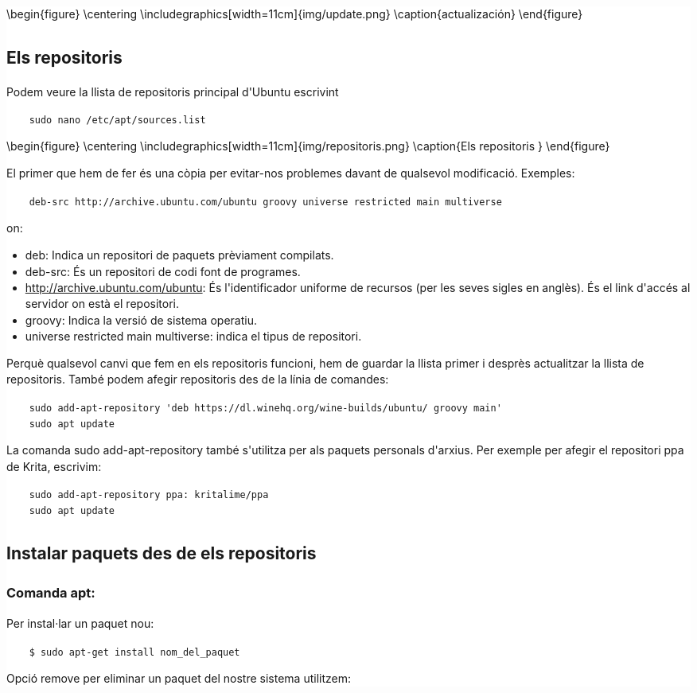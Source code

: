 \begin{figure}
\centering
\includegraphics[width=11cm]{img/update.png}
\caption{actualización}
\end{figure}


## Els repositoris

Podem veure la llista de repositoris principal d'Ubuntu escrivint

        sudo nano /etc/apt/sources.list


\begin{figure}
\centering
\includegraphics[width=11cm]{img/repositoris.png}
\caption{Els repositoris }
\end{figure}

El primer que hem de fer és una còpia per evitar-nos problemes davant de qualsevol modificació.
Exemples:

        deb-src http://archive.ubuntu.com/ubuntu groovy universe restricted main multiverse

on:

* deb: Indica un repositori de paquets prèviament compilats.
* deb-src: És un repositori de codi font de programes.
* http://archive.ubuntu.com/ubuntu: És l'identificador uniforme de recursos (per les seves sigles en anglès). És el link d'accés al servidor on està el repositori.
* groovy: Indica la versió de sistema operatiu.
* universe restricted main multiverse: indica el tipus de repositori.

Perquè qualsevol canvi que fem en els repositoris funcioni, hem de guardar la llista primer i desprès  actualitzar la llista de repositoris.
També podem afegir repositoris des de la línia de comandes:

        sudo add-apt-repository 'deb https://dl.winehq.org/wine-builds/ubuntu/ groovy main'
        sudo apt update

La comanda sudo add-apt-repository també s'utilitza per als paquets personals d'arxius. Per exemple per afegir el repositori ppa de Krita, escrivim:

        sudo add-apt-repository ppa: kritalime/ppa
        sudo apt update


## Instalar paquets des de els repositoris

### Comanda apt:

Per instal·lar un paquet nou:

        $ sudo apt-get install nom_del_paquet

Opció remove  per eliminar un paquet del nostre sistema utilitzem:
